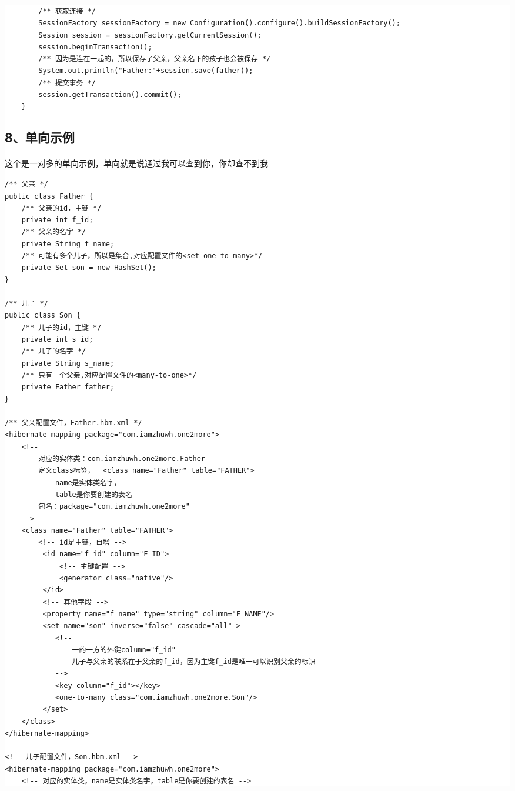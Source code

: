             /** 获取连接 */
            SessionFactory sessionFactory = new Configuration().configure().buildSessionFactory();
            Session session = sessionFactory.getCurrentSession();
            session.beginTransaction();
            /** 因为是连在一起的，所以保存了父亲，父亲名下的孩子也会被保存 */
            System.out.println("Father:"+session.save(father));
            /** 提交事务 */
            session.getTransaction().commit();
        }

## 8、单向示例

这个是一对多的单向示例，单向就是说通过我可以查到你，你却查不到我

    /** 父亲 */
    public class Father {
        /** 父亲的id，主键 */
        private int f_id;
        /** 父亲的名字 */
        private String f_name;
        /** 可能有多个儿子，所以是集合,对应配置文件的<set one-to-many>*/
        private Set son = new HashSet();
    }
    
    /** 儿子 */
    public class Son {
        /** 儿子的id，主键 */
        private int s_id;
        /** 儿子的名字 */
        private String s_name;
        /** 只有一个父亲,对应配置文件的<many-to-one>*/
        private Father father;
    }
    
    /** 父亲配置文件，Father.hbm.xml */
    <hibernate-mapping package="com.iamzhuwh.one2more">
        <!-- 
            对应的实体类：com.iamzhuwh.one2more.Father
            定义class标签，  <class name="Father" table="FATHER">
                name是实体类名字，
                table是你要创建的表名
            包名：package="com.iamzhuwh.one2more"
        -->
        <class name="Father" table="FATHER">
            <!-- id是主键，自增 -->
             <id name="f_id" column="F_ID">
                 <!-- 主键配置 -->
                 <generator class="native"/>
             </id>
             <!-- 其他字段 -->
             <property name="f_name" type="string" column="F_NAME"/>
             <set name="son" inverse="false" cascade="all" >
                <!-- 
                    一的一方的外键column="f_id" 
                    儿子与父亲的联系在于父亲的f_id，因为主键f_id是唯一可以识别父亲的标识
                -->
                <key column="f_id"></key>
                <one-to-many class="com.iamzhuwh.one2more.Son"/>
             </set>
        </class>
    </hibernate-mapping>
    
    <!-- 儿子配置文件，Son.hbm.xml -->
    <hibernate-mapping package="com.iamzhuwh.one2more">
        <!-- 对应的实体类，name是实体类名字，table是你要创建的表名 -->